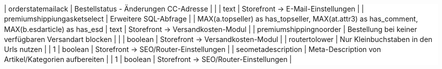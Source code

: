 | orderstatemailack                                             | Bestellstatus - Änderungen CC-Adresse                                               |                                                                                                                                                                                                                                                                                                                                                                                                                                                                                                                                                                                                                             |                                                                                                                                                                                                                                                                                                                                                           | text                      | Storefront -> E-Mail-Einstellungen             |
| premiumshippiungasketselect                                   | Erweitere SQL-Abfrage                                                               |                                                                                                                                                                                                                                                                                                                                                                                                                                                                                                                                                                                                                             | MAX(a.topseller) as has_topseller, MAX(at.attr3) as has_comment, MAX(b.esdarticle) as has_esd                                                                                                                                                                                                                                                             | text                      | Storefront -> Versandkosten-Modul              |
| premiumshippingnoorder                                        | Bestellung bei keiner verfügbaren Versandart blocken                                |                                                                                                                                                                                                                                                                                                                                                                                                                                                                                                                                                                                                                             |                                                                                                                                                                                                                                                                                                                                                           | boolean                   | Storefront -> Versandkosten-Modul              |
| routertolower                                                 | Nur Kleinbuchstaben in den Urls nutzen                                              |                                                                                                                                                                                                                                                                                                                                                                                                                                                                                                                                                                                                                             | 1                                                                                                                                                                                                                                                                                                                                                         | boolean                   | Storefront -> SEO/Router-Einstellungen         |
| seometadescription                                            | Meta-Description von Artikel/Kategorien aufbereiten                                 |                                                                                                                                                                                                                                                                                                                                                                                                                                                                                                                                                                                                                             | 1                                                                                                                                                                                                                                                                                                                                                         | boolean                   | Storefront -> SEO/Router-Einstellungen         |
